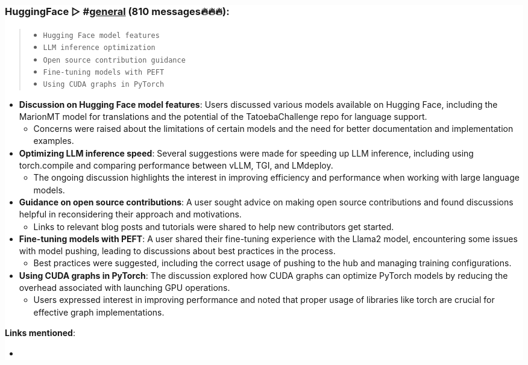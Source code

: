 ### **HuggingFace ▷ #[general](https://discord.com/channels/879548962464493619/879548962464493622/1269012429023481988)** (810 messages🔥🔥🔥): 

> - `Hugging Face model features`
> - `LLM inference optimization`
> - `Open source contribution guidance`
> - `Fine-tuning models with PEFT`
> - `Using CUDA graphs in PyTorch` 


- **Discussion on Hugging Face model features**: Users discussed various models available on Hugging Face, including the MarionMT model for translations and the potential of the TatoebaChallenge repo for language support.
   - Concerns were raised about the limitations of certain models and the need for better documentation and implementation examples.
- **Optimizing LLM inference speed**: Several suggestions were made for speeding up LLM inference, including using torch.compile and comparing performance between vLLM, TGI, and LMdeploy.
   - The ongoing discussion highlights the interest in improving efficiency and performance when working with large language models.
- **Guidance on open source contributions**: A user sought advice on making open source contributions and found discussions helpful in reconsidering their approach and motivations.
   - Links to relevant blog posts and tutorials were shared to help new contributors get started.
- **Fine-tuning models with PEFT**: A user shared their fine-tuning experience with the Llama2 model, encountering some issues with model pushing, leading to discussions about best practices in the process.
   - Best practices were suggested, including the correct usage of pushing to the hub and managing training configurations.
- **Using CUDA graphs in PyTorch**: The discussion explored how CUDA graphs can optimize PyTorch models by reducing the overhead associated with launching GPU operations.
   - Users expressed interest in improving performance and noted that proper usage of libraries like torch are crucial for effective graph implementations.


<div class="linksMentioned">

<strong>Links mentioned</strong>:

<ul>
<li>